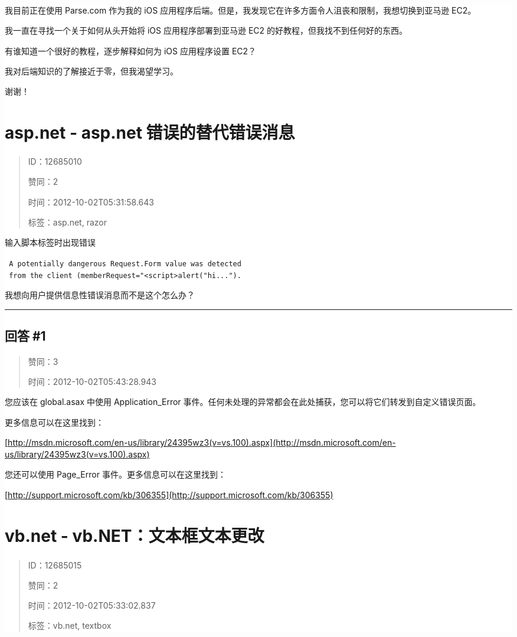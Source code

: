 我目前正在使用 Parse.com 作为我的 iOS 应用程序后端。但是，我发现它在许多方面令人沮丧和限制，我想切换到亚马逊 EC2。

我一直在寻找一个关于如何从头开始将 iOS 应用程序部署到亚马逊 EC2 的好教程，但我找不到任何好的东西。

有谁知道一个很好的教程，逐步解释如何为 iOS 应用程序设置 EC2？

我对后端知识的了解接近于零，但我渴望学习。

谢谢！

# asp.net - asp.net 错误的替代错误消息

> ID：12685010
> 
> 赞同：2
> 
> 时间：2012-10-02T05:31:58.643
> 
> 标签：asp.net, razor

输入脚本标签时出现错误

```
 A potentially dangerous Request.Form value was detected
 from the client (memberRequest="<script>alert("hi..."). 
```

我想向用户提供信息性错误消息而不是这个怎么办？

* * *

## 回答 #1

> 赞同：3
> 
> 时间：2012-10-02T05:43:28.943

您应该在 global.asax 中使用 Application_Error 事件。任何未处理的异常都会在此处捕获，您可以将它们转发到自定义错误页面。

更多信息可以在这里找到：

[http://msdn.microsoft.com/en-us/library/24395wz3(v=vs.100).aspx](http://msdn.microsoft.com/en-us/library/24395wz3(v=vs.100).aspx)

您还可以使用 Page_Error 事件。更多信息可以在这里找到：

[http://support.microsoft.com/kb/306355](http://support.microsoft.com/kb/306355)

# vb.net - vb.NET：文本框文本更改

> ID：12685015
> 
> 赞同：2
> 
> 时间：2012-10-02T05:33:02.837
> 
> 标签：vb.net, textbox
